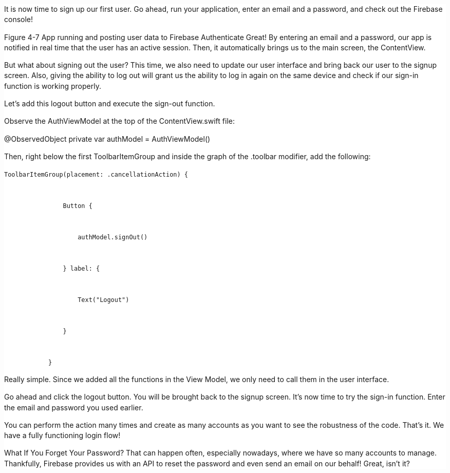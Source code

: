             

          
It is now time to sign up our first user. Go ahead, run your application, enter an email and a password, and check out the Firebase console!
 
Figure 4-7 App running and posting user data to Firebase Authenticate
Great! By entering an email and a password, our app is notified in real time that the user has an active session. Then, it automatically brings us to the main screen, the ContentView.

But what about signing out the user? This time, we also need to update our user interface and bring back our user to the signup screen. Also, giving the ability to log out will grant us the ability to log in again on the same device and check if our sign-in function is working properly.

Let’s add this logout button and execute the sign-out function.

Observe the AuthViewModel at the top of the ContentView.swift file:

            

              
@ObservedObject private var authModel = AuthViewModel()

            

          
Then, right below the first ToolbarItemGroup and inside the graph of the .toolbar modifier, add the following:

            

              
    ToolbarItemGroup(placement: .cancellationAction) {

              
                    Button {

              
                        authModel.signOut()

              
                    } label: {

              
                        Text("Logout")

              
                    }

              
                }

            

          
Really simple. Since we added all the functions in the View Model, we only need to call them in the user interface.

Go ahead and click the logout button. You will be brought back to the signup screen. It’s now time to try the sign-in function. Enter the email and password you used earlier.

You can perform the action many times and create as many accounts as you want to see the robustness of the code. That’s it. We have a fully functioning login flow!

What If You Forget Your Password?
That can happen often, especially nowadays, where we have so many accounts to manage. Thankfully, Firebase provides us with an API to reset the password and even send an email on our behalf! Great, isn’t it?
